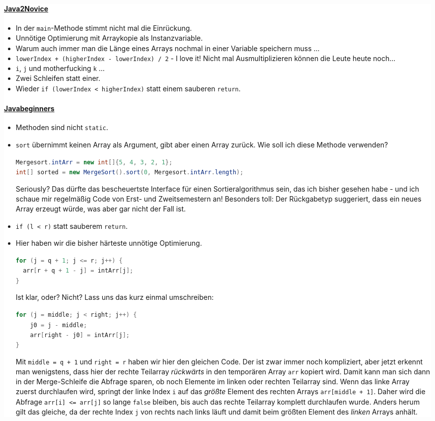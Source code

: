 #### [Java2Novice](http://www.java2novice.com/java-sorting-algorithms/merge-sort/)

* In der `main`-Methode stimmt nicht mal die Einrückung.
* Unnötige Optimierung mit Arraykopie als Instanzvariable.
* Warum auch immer man die Länge eines Arrays nochmal in einer Variable speichern muss ...
* `lowerIndex + (higherIndex - lowerIndex) / 2` - I love it! Nicht mal Ausmultiplizieren können die Leute heute noch...
* `i`, `j` und motherfucking `k` ...
* Zwei Schleifen statt einer.
* Wieder `if (lowerIndex < higherIndex)` statt einem sauberen `return`.

#### [Javabeginners](https://javabeginners.de/Algorithmen/Sortieralgorithmen/Mergesort.php)

* Methoden sind nicht `static`.
* `sort` übernimmt keinen Array als Argument, gibt aber einen Array zurück.
    Wie soll ich diese Methode verwenden?

    ```java
    Mergesort.intArr = new int[]{5, 4, 3, 2, 1};
    int[] sorted = new MergeSort().sort(0, Mergesort.intArr.length);
    ```

    Seriously?
    Das dürfte das bescheuertste Interface für einen Sortieralgorithmus sein, das ich bisher gesehen habe - und ich schaue mir regelmäßig Code von Erst- und Zweitsemestern an!
    Besonders toll: Der Rückgabetyp suggeriert, dass ein neues Array erzeugt würde, was aber gar nicht der Fall ist.
* `if (l < r)` statt sauberem `return`.
* Hier haben wir die bisher härteste unnötige Optimierung.

    ```java
    for (j = q + 1; j <= r; j++) {
      arr[r + q + 1 - j] = intArr[j];
    }
    ```
    Ist klar, oder?
    Nicht?
    Lass uns das kurz einmal umschreiben:

    ```java
    for (j = middle; j < right; j++) {
        j0 = j - middle;
        arr[right - j0] = intArr[j];
    }
    ```

    Mit `middle = q + 1` und `right = r` haben wir hier den gleichen Code.
    Der ist zwar immer noch kompliziert, aber jetzt erkennt man wenigstens, dass hier der rechte Teilarray *rückwärts* in den temporären Array `arr` kopiert wird.
    Damit kann man sich dann in der Merge-Schleife die Abfrage sparen, ob noch Elemente im linken oder rechten Teilarray sind.
    Wenn das linke Array zuerst durchlaufen wird, springt der linke Index `i` auf das *größte* Element des rechten Arrays `arr[middle + 1]`.
    Daher wird die Abfrage `arr[i] <= arr[j]` so lange `false` bleiben, bis auch das rechte Teilarray komplett durchlaufen wurde.
    Anders herum gilt das gleiche, da der rechte Index `j` von rechts nach links läuft und damit beim größten Element des *linken* Arrays anhält.
